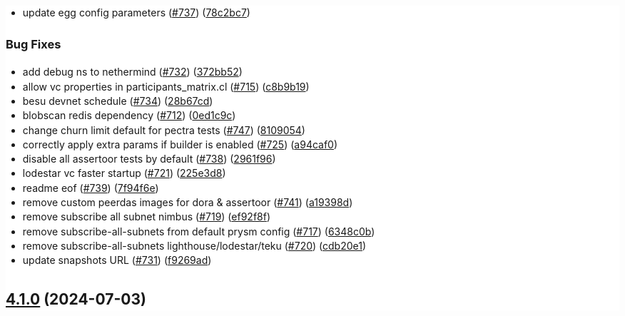 * update egg config parameters ([#737](https://github.com/nghiaXEM/ethereum-package-custom/issues/737)) ([78c2bc7](https://github.com/nghiaXEM/ethereum-package-custom/commit/78c2bc77caaf814cf360499b6b61337ea7eb7099))


### Bug Fixes

* add debug ns to nethermind ([#732](https://github.com/nghiaXEM/ethereum-package-custom/issues/732)) ([372bb52](https://github.com/nghiaXEM/ethereum-package-custom/commit/372bb521525948bc0a97a1999e6d233cb2792626))
* allow vc properties in participants_matrix.cl ([#715](https://github.com/nghiaXEM/ethereum-package-custom/issues/715)) ([c8b9b19](https://github.com/nghiaXEM/ethereum-package-custom/commit/c8b9b19c045f6075fa02f9abf8f761a5a8056ba3))
* besu devnet schedule ([#734](https://github.com/nghiaXEM/ethereum-package-custom/issues/734)) ([28b67cd](https://github.com/nghiaXEM/ethereum-package-custom/commit/28b67cd17a6f0abf80c46821465872d4006f9277))
* blobscan redis dependency ([#712](https://github.com/nghiaXEM/ethereum-package-custom/issues/712)) ([0ed1c9c](https://github.com/nghiaXEM/ethereum-package-custom/commit/0ed1c9c8e974f7c6900f68679602d95cfcb17831))
* change churn limit default for pectra tests ([#747](https://github.com/nghiaXEM/ethereum-package-custom/issues/747)) ([8109054](https://github.com/nghiaXEM/ethereum-package-custom/commit/8109054e20121092ad5ad3eebbf1a16a20677887))
* correctly apply extra params if builder is enabled ([#725](https://github.com/nghiaXEM/ethereum-package-custom/issues/725)) ([a94caf0](https://github.com/nghiaXEM/ethereum-package-custom/commit/a94caf02c327347a7e6b4ed2f99badb787a25dc7))
* disable all assertoor tests by default ([#738](https://github.com/nghiaXEM/ethereum-package-custom/issues/738)) ([2961f96](https://github.com/nghiaXEM/ethereum-package-custom/commit/2961f969402b3f3dbf6f584e74644cf32cfd7902))
* lodestar vc faster startup ([#721](https://github.com/nghiaXEM/ethereum-package-custom/issues/721)) ([225e3d8](https://github.com/nghiaXEM/ethereum-package-custom/commit/225e3d80fe0389f6a22c88a56075ad86a1ae2b00))
* readme eof ([#739](https://github.com/nghiaXEM/ethereum-package-custom/issues/739)) ([7f94f6e](https://github.com/nghiaXEM/ethereum-package-custom/commit/7f94f6e2fefe21e11edb7cf5dc827e3f486afe98))
* remove custom peerdas images for dora & assertoor ([#741](https://github.com/nghiaXEM/ethereum-package-custom/issues/741)) ([a19398d](https://github.com/nghiaXEM/ethereum-package-custom/commit/a19398decc892ba6749284495891184de987cab0))
* remove subscribe all subnet nimbus ([#719](https://github.com/nghiaXEM/ethereum-package-custom/issues/719)) ([ef92f8f](https://github.com/nghiaXEM/ethereum-package-custom/commit/ef92f8f45e4e32d0e2b9711ca9671ff5d1bcab00))
* remove subscribe-all-subnets from default prysm config ([#717](https://github.com/nghiaXEM/ethereum-package-custom/issues/717)) ([6348c0b](https://github.com/nghiaXEM/ethereum-package-custom/commit/6348c0b4c0b8a03a27cdf8a5fa8615b0ab323d7b))
* remove subscribe-all-subnets lighthouse/lodestar/teku ([#720](https://github.com/nghiaXEM/ethereum-package-custom/issues/720)) ([cdb20e1](https://github.com/nghiaXEM/ethereum-package-custom/commit/cdb20e18110e3c85817adc7e970d4b4cbd445feb))
* update snapshots URL ([#731](https://github.com/nghiaXEM/ethereum-package-custom/issues/731)) ([f9269ad](https://github.com/nghiaXEM/ethereum-package-custom/commit/f9269ad7e7bc04fae486b340f8d189d3b965f4b2))

## [4.1.0](https://github.com/nghiaXEM/ethereum-package-custom/compare/4.0.0...4.1.0) (2024-07-03)
